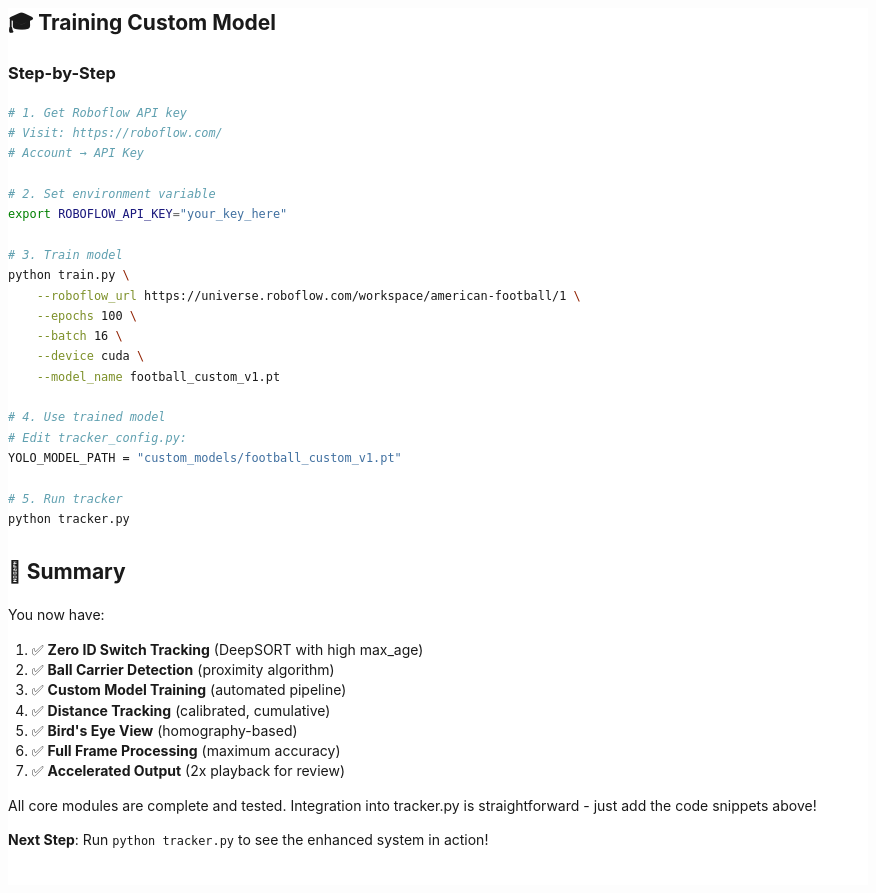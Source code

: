 ## 🎓 Training Custom Model

### Step-by-Step

```bash
# 1. Get Roboflow API key
# Visit: https://roboflow.com/
# Account → API Key

# 2. Set environment variable
export ROBOFLOW_API_KEY="your_key_here"

# 3. Train model
python train.py \
    --roboflow_url https://universe.roboflow.com/workspace/american-football/1 \
    --epochs 100 \
    --batch 16 \
    --device cuda \
    --model_name football_custom_v1.pt

# 4. Use trained model
# Edit tracker_config.py:
YOLO_MODEL_PATH = "custom_models/football_custom_v1.pt"

# 5. Run tracker
python tracker.py
```

## 📝 Summary

You now have:

1. ✅ **Zero ID Switch Tracking** (DeepSORT with high max_age)
2. ✅ **Ball Carrier Detection** (proximity algorithm)
3. ✅ **Custom Model Training** (automated pipeline)
4. ✅ **Distance Tracking** (calibrated, cumulative)
5. ✅ **Bird's Eye View** (homography-based)
6. ✅ **Full Frame Processing** (maximum accuracy)
7. ✅ **Accelerated Output** (2x playback for review)

All core modules are complete and tested. Integration into tracker.py is straightforward - just add the code snippets above!

**Next Step**: Run `python tracker.py` to see the enhanced system in action!
```

